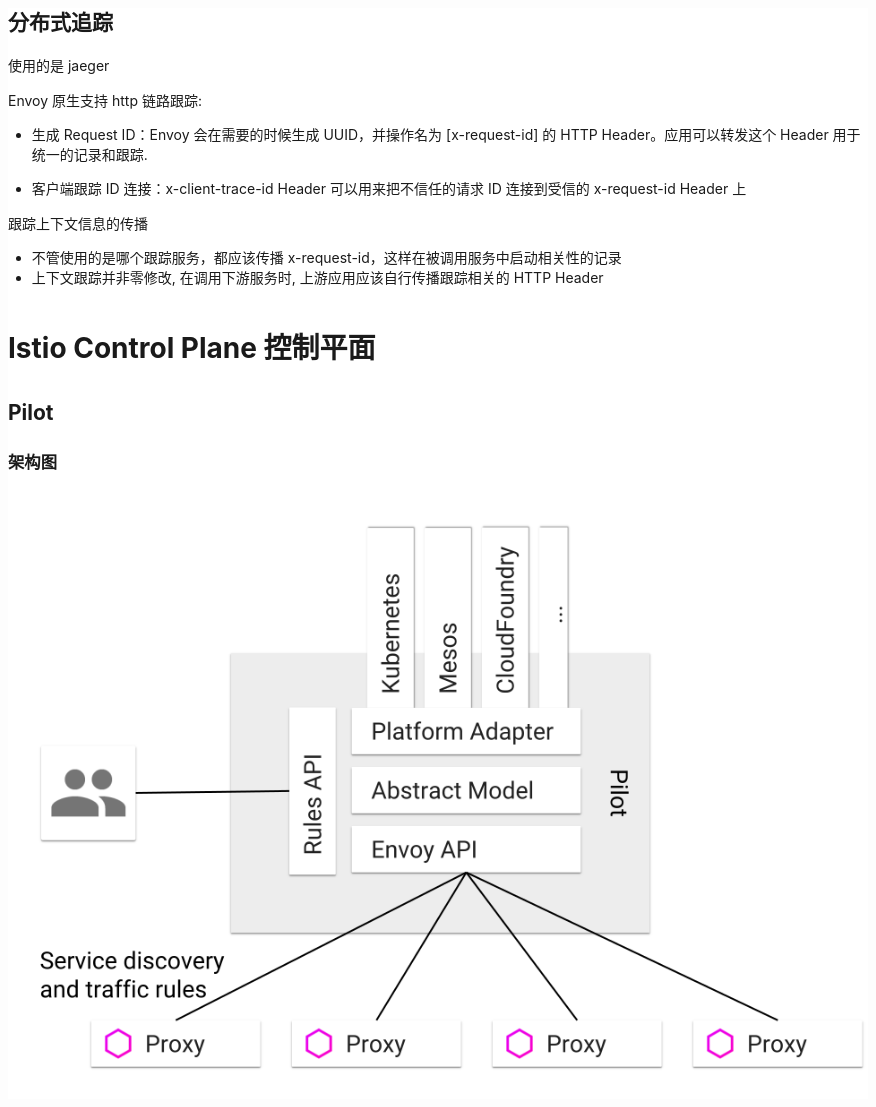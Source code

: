 ## 分布式追踪

使用的是 jaeger

Envoy 原生支持 http 链路跟踪:

- 生成 Request ID：Envoy 会在需要的时候生成 UUID，并操作名为 [x-request-id] 的 HTTP Header。应用可以转发这个 Header 用于统一的记录和跟踪.

- 客户端跟踪 ID 连接：x-client-trace-id Header 可以用来把不信任的请求 ID 连接到受信的 x-request-id Header 上

跟踪上下文信息的传播

- 不管使用的是哪个跟踪服务，都应该传播 x-request-id，这样在被调用服务中启动相关性的记录
- 上下文跟踪并非零修改, 在调用下游服务时, 上游应用应该自行传播跟踪相关的 HTTP Header

# Istio Control Plane 控制平面

## Pilot

### 架构图

![pilot-adapter](/img/2019/02/pilot-adapters.svg)
